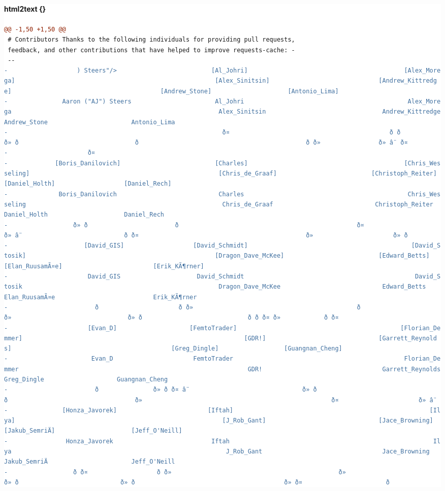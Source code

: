 #### html2text {}

```diff
@@ -1,50 +1,50 @@
 # Contributors Thanks to the following individuals for providing pull requests,
 feedback, and other contributions that have helped to improve requests-cache: -
 --
-                   ) Steers"/>                          [Al_Johri]                                           [Alex_Morega]                                                       [Alex_Sinitsin]                              [Andrew_Kittredge]                                         [Andrew_Stone]                     [Antonio_Lima]
-               Aaron ("AJ") Steers                       Al_Johri                                             Alex_Morega                                                         Alex_Sinitsin                                Andrew_Kittredge                                           Andrew_Stone                       Antonio_Lima
-                                                           ð¤                                            ð ð                                                    ð» ð                                ð                                              ð ð»                ð» â¨ ð¤
-                      ð¤
-             [Boris_Danilovich]                          [Charles]                                           [Chris_Wesseling]                                                    [Chris_de_Graaf]                          [Christoph_Reiter]                                             [Daniel_Holth]                   [Daniel_Rech]
-              Boris_Danilovich                            Charles                                             Chris_Wesseling                                                      Chris_de_Graaf                            Christoph_Reiter                                               Daniel_Holth                     Daniel_Rech
-                  ð» ð                        ð                                                 ð¤                                                          ð» â¨                            ð ð¤                                              ð»                      ð» ð
-                     [David_GIS]                   [David_Schmidt]                                             [David_Stosik]                                                    [Dragon_Dave_McKee]                          [Edward_Betts]                                     [Elan_RuusamÃ¤e]                         [Erik_KÃ¶rner]
-                      David_GIS                     David_Schmidt                                               David_Stosik                                                      Dragon_Dave_McKee                            Edward_Betts                                       Elan_RuusamÃ¤e                           Erik_KÃ¶rner
-                        ð                      ð ð»                                             ð                                                             ð»                                ð» ð                             ð ð ð¤ ð»            ð ð¤
-                      [Evan_D]                    [FemtoTrader]                                             [Florian_Demmer]                                                             [GDR!]                               [Garrett_Reynolds]                                            [Greg_Dingle]                  [Guangnan_Cheng]
-                       Evan_D                      FemtoTrader                                               Florian_Demmer                                                               GDR!                                 Garrett_Reynolds                                              Greg_Dingle                    Guangnan_Cheng
-                        ð               ð» ð ð¤ â¨                               ð» ð                                                          ð                                   ð»                                                    ð¤                      ð» â¨
-               [Honza_Javorek]                         [Iftah]                                                      [Ilya]                                                         [J_Rob_Gant]                               [Jace_Browning]                                           [Jakub_SemriÄ]                     [Jeff_O'Neill]
-                Honza_Javorek                           Iftah                                                        Ilya                                                           J_Rob_Gant                                 Jace_Browning                                             Jakub_SemriÄ                       Jeff_O'Neill
-                  ð ð¤                   ð ð»                                              ð»                                                       ð» ð                            ð» ð                                         ð» ð¤                       ð
```